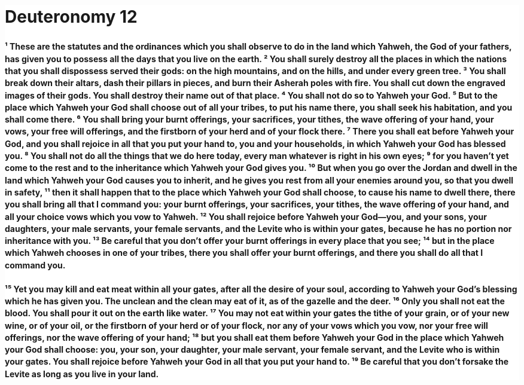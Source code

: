 # Deuteronomy 12

#### ¹ These are the statutes and the ordinances which you shall observe to do in the land which Yahweh, the God of your fathers, has given you to possess all the days that you live on the earth. ² You shall surely destroy all the places in which the nations that you shall dispossess served their gods: on the high mountains, and on the hills, and under every green tree. ³ You shall break down their altars, dash their pillars in pieces, and burn their Asherah poles with fire. You shall cut down the engraved images of their gods. You shall destroy their name out of that place. ⁴ You shall not do so to Yahweh your God. ⁵ But to the place which Yahweh your God shall choose out of all your tribes, to put his name there, you shall seek his habitation, and you shall come there. ⁶ You shall bring your burnt offerings, your sacrifices, your tithes, the wave offering of your hand, your vows, your free will offerings, and the firstborn of your herd and of your flock there. ⁷ There you shall eat before Yahweh your God, and you shall rejoice in all that you put your hand to, you and your households, in which Yahweh your God has blessed you. ⁸ You shall not do all the things that we do here today, every man whatever is right in his own eyes; ⁹ for you haven’t yet come to the rest and to the inheritance which Yahweh your God gives you. ¹⁰ But when you go over the Jordan and dwell in the land which Yahweh your God causes you to inherit, and he gives you rest from all your enemies around you, so that you dwell in safety, ¹¹ then it shall happen that to the place which Yahweh your God shall choose, to cause his name to dwell there, there you shall bring all that I command you: your burnt offerings, your sacrifices, your tithes, the wave offering of your hand, and all your choice vows which you vow to Yahweh. ¹² You shall rejoice before Yahweh your God—you, and your sons, your daughters, your male servants, your female servants, and the Levite who is within your gates, because he has no portion nor inheritance with you. ¹³ Be careful that you don’t offer your burnt offerings in every place that you see; ¹⁴ but in the place which Yahweh chooses in one of your tribes, there you shall offer your burnt offerings, and there you shall do all that I command you. 


#### ¹⁵ Yet you may kill and eat meat within all your gates, after all the desire of your soul, according to Yahweh your God’s blessing which he has given you. The unclean and the clean may eat of it, as of the gazelle and the deer. ¹⁶ Only you shall not eat the blood. You shall pour it out on the earth like water. ¹⁷ You may not eat within your gates the tithe of your grain, or of your new wine, or of your oil, or the firstborn of your herd or of your flock, nor any of your vows which you vow, nor your free will offerings, nor the wave offering of your hand; ¹⁸ but you shall eat them before Yahweh your God in the place which Yahweh your God shall choose: you, your son, your daughter, your male servant, your female servant, and the Levite who is within your gates. You shall rejoice before Yahweh your God in all that you put your hand to. ¹⁹ Be careful that you don’t forsake the Levite as long as you live in your land. 
